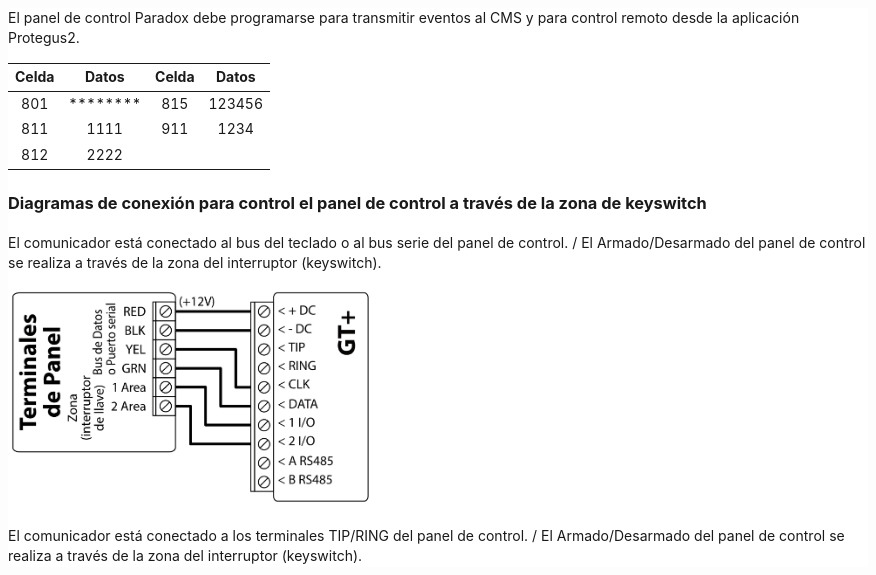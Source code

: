 El panel de control Paradox debe programarse para transmitir eventos al CMS y para control remoto desde la aplicación Protegus2.

| **Celda** |    **Datos**     | **Celda** | **Datos** |
|:---------:|:----------------:|:---------:|:---------:|
|    801    | \*\*\*\*\*\*\*\* |    815    |  123456   |
|    811    |       1111       |    911    |   1234    |
|    812    |       2222       |           |           |

### Diagramas de conexión para control el panel de control a través de la zona de keyswitch 

El comunicador está conectado al bus del teclado o al bus serie del panel de control. / El Armado/Desarmado del panel de control se realiza a través de la zona del interruptor (keyswitch).

<img alt="" src="./image25.png" style="width:3.813340988626422in;height:2.28667104111986in" />

El comunicador está conectado a los terminales TIP/RING del panel de control. / El Armado/Desarmado del panel de control se realiza a través de la zona del interruptor (keyswitch).
